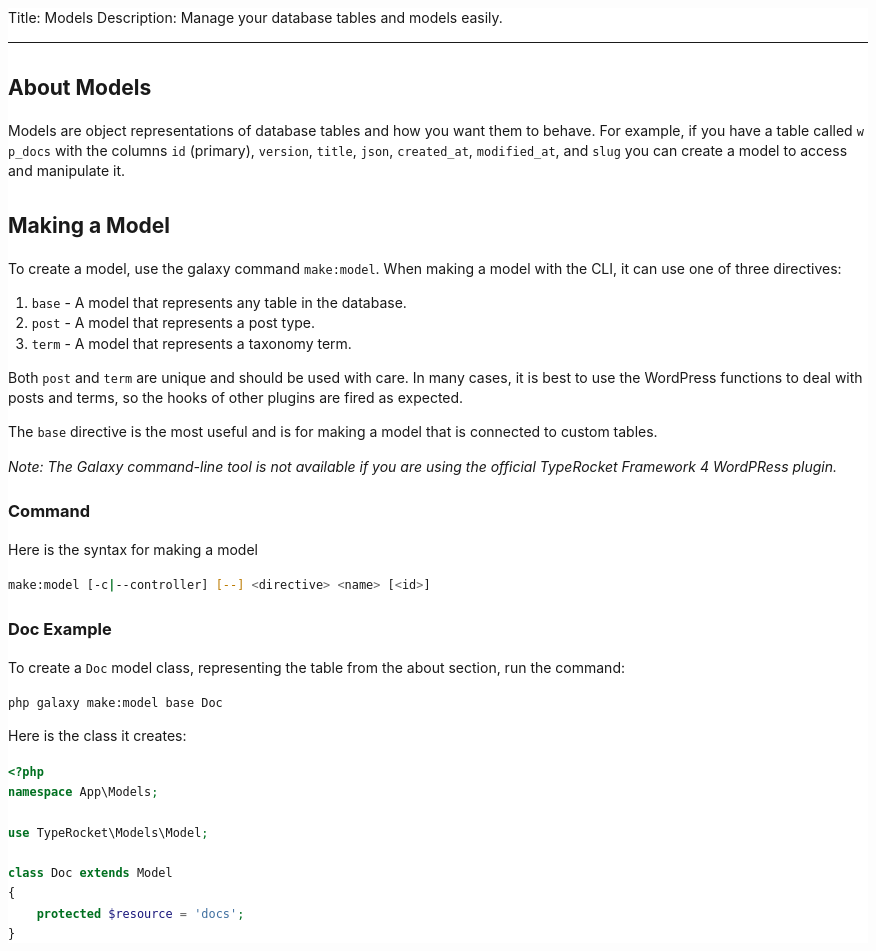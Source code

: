 Title: Models
Description: Manage your database tables and models easily.

---

## About Models

Models are object representations of database tables and how you want them to behave. For example, if you have a table called `wp_docs` with the columns `id` (primary), `version`, `title`, `json`, `created_at`, `modified_at`, and `slug` you can create a model to access and manipulate it.

## Making a Model

To create a model, use the galaxy command `make:model`. When making a model with the CLI, it can use one of three directives:

1. `base` - A model that represents any table in the database.
2. `post` - A model that represents a post type.
3. `term` - A model that represents a taxonomy term.

Both `post` and `term` are unique and should be used with care. In many cases, it is best to use the WordPress functions to deal with posts and terms, so the hooks of other plugins are fired as expected.

The `base` directive is the most useful and is for making a model that is connected to custom tables.

*Note: The Galaxy command-line tool is not available if you are using the official TypeRocket Framework 4 WordPRess plugin.*

### Command

Here is the syntax for making a model

```bash
make:model [-c|--controller] [--] <directive> <name> [<id>]
```

### Doc Example

To create a `Doc` model class, representing the table from the about section, run the command: 

```bash
php galaxy make:model base Doc
```

Here is the class it creates:

```php
<?php
namespace App\Models;

use TypeRocket\Models\Model;

class Doc extends Model
{
    protected $resource = 'docs';
}
```
